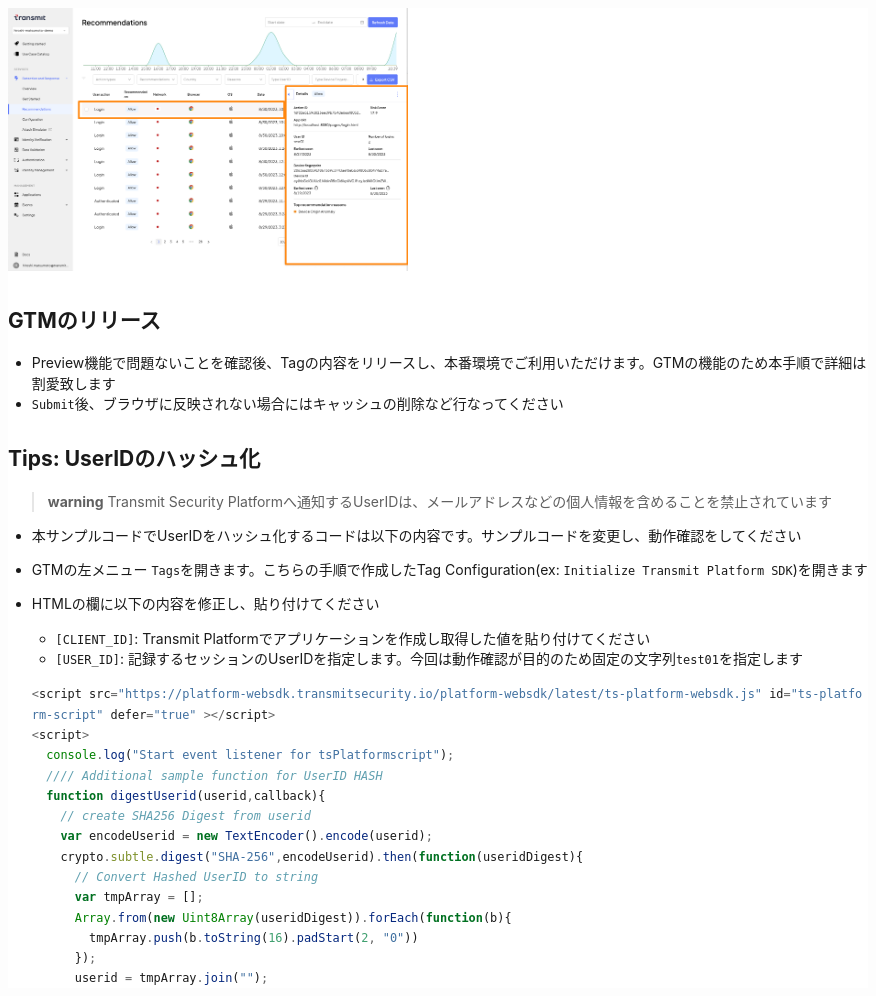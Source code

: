   <img src="../images/drs-gtm-portal01.png" width="400"/>



## GTMのリリース
- Preview機能で問題ないことを確認後、Tagの内容をリリースし、本番環境でご利用いただけます。GTMの機能のため本手順で詳細は割愛致します
- `Submit`後、ブラウザに反映されない場合にはキャッシュの削除など行なってください


## Tips: UserIDのハッシュ化

> **warning**
> Transmit Security Platformへ通知するUserIDは、メールアドレスなどの個人情報を含めることを禁止されています

- 本サンプルコードでUserIDをハッシュ化するコードは以下の内容です。サンプルコードを変更し、動作確認をしてください
- GTMの左メニュー `Tags`を開きます。こちらの手順で作成したTag Configuration(ex: `Initialize Transmit Platform SDK`)を開きます
- HTMLの欄に以下の内容を修正し、貼り付けてください
  - `[CLIENT_ID]`: Transmit Platformでアプリケーションを作成し取得した値を貼り付けてください
  - `[USER_ID]`: 記録するセッションのUserIDを指定します。今回は動作確認が目的のため固定の文字列`test01`を指定します

  ```javascript
  <script src="https://platform-websdk.transmitsecurity.io/platform-websdk/latest/ts-platform-websdk.js" id="ts-platform-script" defer="true" ></script>
  <script>
    console.log("Start event listener for tsPlatformscript");
    //// Additional sample function for UserID HASH
    function digestUserid(userid,callback){
      // create SHA256 Digest from userid 
      var encodeUserid = new TextEncoder().encode(userid);
      crypto.subtle.digest("SHA-256",encodeUserid).then(function(useridDigest){
        // Convert Hashed UserID to string
        var tmpArray = [];
        Array.from(new Uint8Array(useridDigest)).forEach(function(b){
          tmpArray.push(b.toString(16).padStart(2, "0"))
        });
        userid = tmpArray.join("");
  ```